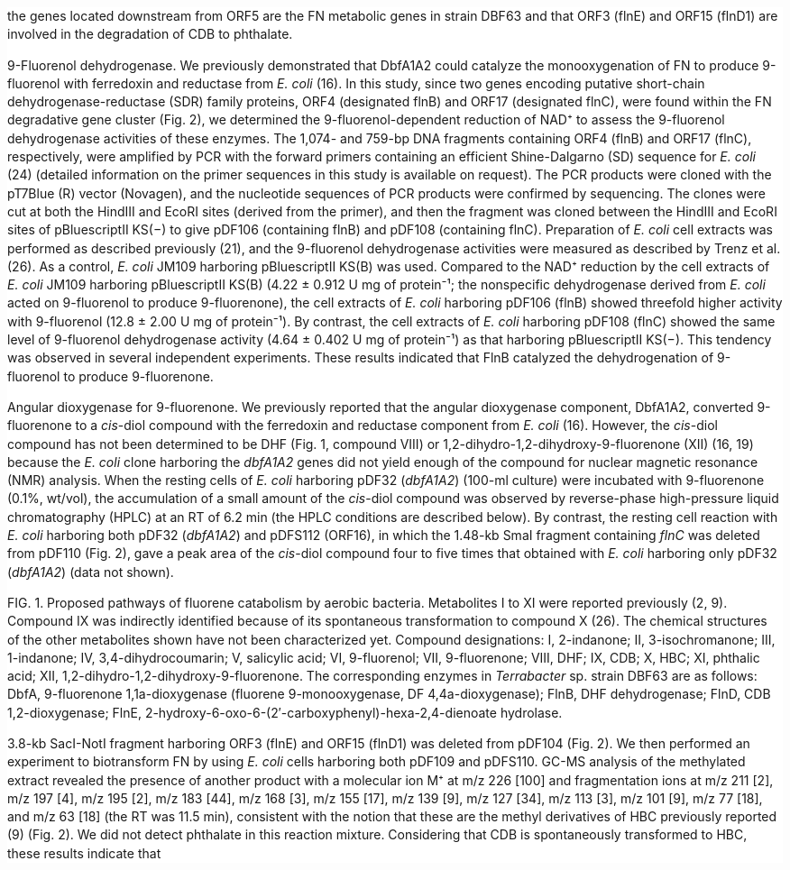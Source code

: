 the genes located downstream from ORF5 are the FN metabolic genes in strain DBF63 and that ORF3 (flnE) and ORF15 (flnD1) are involved in the degradation of CDB to phthalate.

9-Fluorenol dehydrogenase. We previously demonstrated that DbfA1A2 could catalyze the monooxygenation of FN to produce 9-fluorenol with ferredoxin and reductase from *E. coli* (16). In this study, since two genes encoding putative short-chain dehydrogenase-reductase (SDR) family proteins, ORF4 (designated flnB) and ORF17 (designated flnC), were found within the FN degradative gene cluster (Fig. 2), we determined the 9-fluorenol-dependent reduction of NAD⁺ to assess the 9-fluorenol dehydrogenase activities of these enzymes. The 1,074- and 759-bp DNA fragments containing ORF4 (flnB) and ORF17 (flnC), respectively, were amplified by PCR with the forward primers containing an efficient Shine-Dalgarno (SD) sequence for *E. coli* (24) (detailed information on the primer sequences in this study is available on request). The PCR products were cloned with the pT7Blue (R) vector (Novagen), and the nucleotide sequences of PCR products were confirmed by sequencing. The clones were cut at both the HindIII and EcoRI sites (derived from the primer), and then the fragment was cloned between the HindIII and EcoRI sites of pBluescriptII KS(−) to give pDF106 (containing flnB) and pDF108 (containing flnC). Preparation of *E. coli* cell extracts was performed as described previously (21), and the 9-fluorenol dehydrogenase activities were measured as described by Trenz et al. (26). As a control, *E. coli* JM109 harboring pBluescriptII KS(B) was used. Compared to the NAD⁺ reduction by the cell extracts of *E. coli* JM109 harboring pBluescriptII KS(B) (4.22 ± 0.912 U mg of protein⁻¹; the nonspecific dehydrogenase derived from *E. coli* acted on 9-fluorenol to produce 9-fluorenone), the cell extracts of *E. coli* harboring pDF106 (flnB) showed threefold higher activity with 9-fluorenol (12.8 ± 2.00 U mg of protein⁻¹). By contrast, the cell extracts of *E. coli* harboring pDF108 (flnC) showed the same level of 9-fluorenol dehydrogenase activity (4.64 ± 0.402 U mg of protein⁻¹) as that harboring pBluescriptII KS(−). This tendency was observed in several independent experiments. These results indicated that FlnB catalyzed the dehydrogenation of 9-fluorenol to produce 9-fluorenone.

Angular dioxygenase for 9-fluorenone. We previously reported that the angular dioxygenase component, DbfA1A2, converted 9-fluorenone to a *cis*-diol compound with the ferredoxin and reductase component from *E. coli* (16). However, the *cis*-diol compound has not been determined to be DHF (Fig. 1, compound VIII) or 1,2-dihydro-1,2-dihydroxy-9-fluorenone (XII) (16, 19) because the *E. coli* clone harboring the *dbfA1A2* genes did not yield enough of the compound for nuclear magnetic resonance (NMR) analysis. When the resting cells of *E. coli* harboring pDF32 (*dbfA1A2*) (100-ml culture) were incubated with 9-fluorenone (0.1%, wt/vol), the accumulation of a small amount of the *cis*-diol compound was observed by reverse-phase high-pressure liquid chromatography (HPLC) at an RT of 6.2 min (the HPLC conditions are described below). By contrast, the resting cell reaction with *E. coli* harboring both pDF32 (*dbfA1A2*) and pDFS112 (ORF16), in which the 1.48-kb SmaI fragment containing *flnC* was deleted from pDF110 (Fig. 2), gave a peak area of the *cis*-diol compound four to five times that obtained with *E. coli* harboring only pDF32 (*dbfA1A2*) (data not shown).

FIG. 1. Proposed pathways of fluorene catabolism by aerobic bacteria. Metabolites I to XI were reported previously (2, 9). Compound IX was indirectly identified because of its spontaneous transformation to compound X (26). The chemical structures of the other metabolites shown have not been characterized yet. Compound designations: I, 2-indanone; II, 3-isochromanone; III, 1-indanone; IV, 3,4-dihydrocoumarin; V, salicylic acid; VI, 9-fluorenol; VII, 9-fluorenone; VIII, DHF; IX, CDB; X, HBC; XI, phthalic acid; XII, 1,2-dihydro-1,2-dihydroxy-9-fluorenone. The corresponding enzymes in *Terrabacter* sp. strain DBF63 are as follows: DbfA, 9-fluorenone 1,1a-dioxygenase (fluorene 9-monooxygenase, DF 4,4a-dioxygenase); FlnB, DHF dehydrogenase; FlnD, CDB 1,2-dioxygenase; FlnE, 2-hydroxy-6-oxo-6-(2′-carboxyphenyl)-hexa-2,4-dienoate hydrolase.

3.8-kb SacI-NotI fragment harboring ORF3 (flnE) and ORF15 (flnD1) was deleted from pDF104 (Fig. 2). We then performed an experiment to biotransform FN by using *E. coli* cells harboring both pDF109 and pDFS110. GC-MS analysis of the methylated extract revealed the presence of another product with a molecular ion M⁺ at m/z 226 [100] and fragmentation ions at m/z 211 [2], m/z 197 [4], m/z 195 [2], m/z 183 [44], m/z 168 [3], m/z 155 [17], m/z 139 [9], m/z 127 [34], m/z 113 [3], m/z 101 [9], m/z 77 [18], and m/z 63 [18] (the RT was 11.5 min), consistent with the notion that these are the methyl derivatives of HBC previously reported (9) (Fig. 2). We did not detect phthalate in this reaction mixture. Considering that CDB is spontaneously transformed to HBC, these results indicate that
